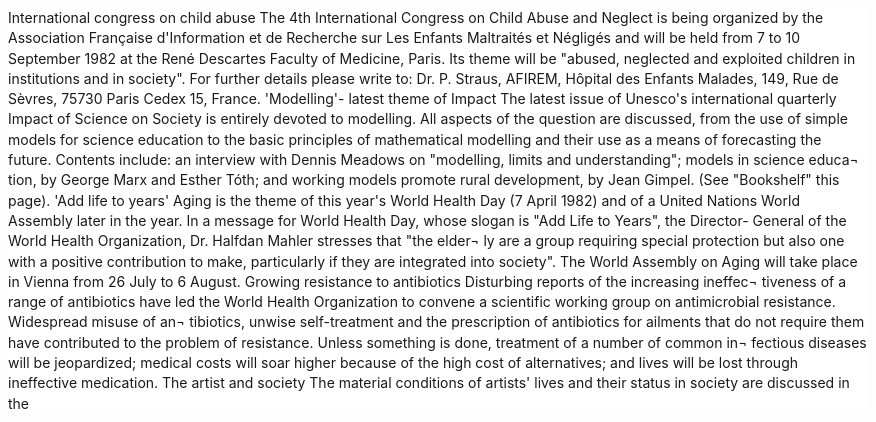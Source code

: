 International congress
on child abuse
The 4th International Congress on Child
Abuse and Neglect is being organized by the
Association Française d'Information et de
Recherche sur Les Enfants Maltraités et
Négligés and will be held from 7 to
10 September 1982 at the René Descartes
Faculty of Medicine, Paris. Its theme will be
"abused, neglected and exploited children in
institutions and in society". For further
details please write to: Dr. P. Straus,
AFIREM, Hôpital des Enfants Malades, 149,
Rue de Sèvres, 75730 Paris Cedex 15,
France.
'Modelling'-
latest theme of Impact
The latest issue of Unesco's international
quarterly Impact of Science on Society is
entirely devoted to modelling. All aspects of
the question are discussed, from the use of
simple models for science education to the
basic principles of mathematical modelling
and their use as a means of forecasting the
future. Contents include: an interview with
Dennis Meadows on "modelling, limits and
understanding"; models in science educa¬
tion, by George Marx and Esther Tóth; and
working models promote rural development,
by Jean Gimpel. (See "Bookshelf" this
page).
'Add life to years'
Aging is the theme of this year's World
Health Day (7 April 1982) and of a United
Nations World Assembly later in the year. In
a message for World Health Day, whose
slogan is "Add Life to Years", the Director-
General of the World Health Organization,
Dr. Halfdan Mahler stresses that "the elder¬
ly are a group requiring special protection
but also one with a positive contribution to
make, particularly if they are integrated into
society". The World Assembly on Aging will
take place in Vienna from 26 July to
6 August.
Growing resistance
to antibiotics
Disturbing reports of the increasing ineffec¬
tiveness of a range of antibiotics have led
the World Health Organization to convene a
scientific working group on antimicrobial
resistance. Widespread misuse of an¬
tibiotics, unwise self-treatment and the
prescription of antibiotics for ailments that
do not require them have contributed to the
problem of resistance. Unless something is
done, treatment of a number of common in¬
fectious diseases will be jeopardized;
medical costs will soar higher because of the
high cost of alternatives; and lives will be
lost through ineffective medication.
The artist and society
The material conditions of artists' lives and
their status in society are discussed in the